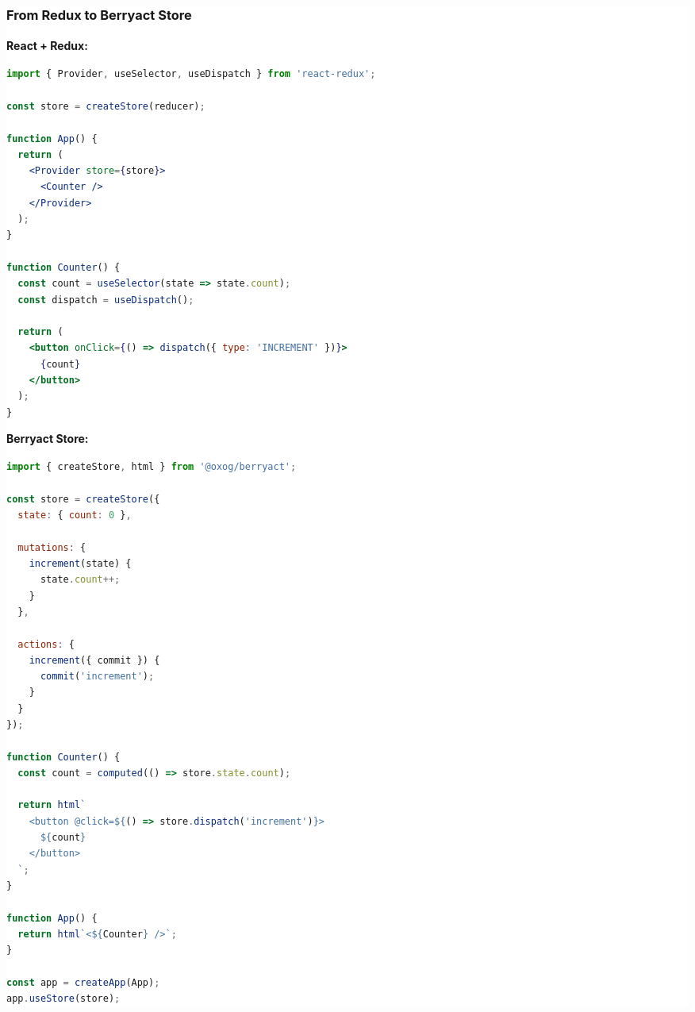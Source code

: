 ### From Redux to Berryact Store

**React + Redux:**
```jsx
import { Provider, useSelector, useDispatch } from 'react-redux';

const store = createStore(reducer);

function App() {
  return (
    <Provider store={store}>
      <Counter />
    </Provider>
  );
}

function Counter() {
  const count = useSelector(state => state.count);
  const dispatch = useDispatch();
  
  return (
    <button onClick={() => dispatch({ type: 'INCREMENT' })}>
      {count}
    </button>
  );
}
```

**Berryact Store:**
```javascript
import { createStore, html } from '@oxog/berryact';

const store = createStore({
  state: { count: 0 },
  
  mutations: {
    increment(state) {
      state.count++;
    }
  },
  
  actions: {
    increment({ commit }) {
      commit('increment');
    }
  }
});

function Counter() {
  const count = computed(() => store.state.count);
  
  return html`
    <button @click=${() => store.dispatch('increment')}>
      ${count}
    </button>
  `;
}

function App() {
  return html`<${Counter} />`;
}

const app = createApp(App);
app.useStore(store);
```